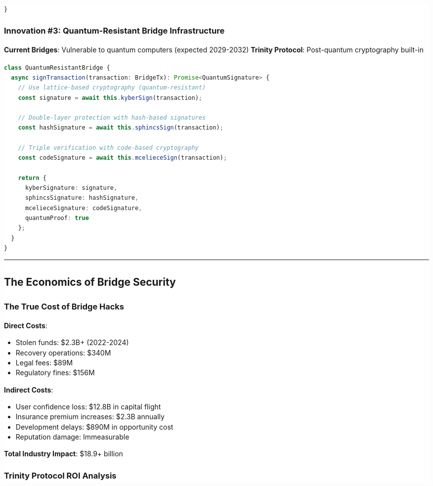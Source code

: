 ```typescript
}
```

### Innovation #3: Quantum-Resistant Bridge Infrastructure

**Current Bridges**: Vulnerable to quantum computers (expected 2029-2032)
**Trinity Protocol**: Post-quantum cryptography built-in

```typescript
class QuantumResistantBridge {
  async signTransaction(transaction: BridgeTx): Promise<QuantumSignature> {
    // Use lattice-based cryptography (quantum-resistant)
    const signature = await this.kyberSign(transaction);
    
    // Double-layer protection with hash-based signatures
    const hashSignature = await this.sphincsSign(transaction);
    
    // Triple verification with code-based cryptography
    const codeSignature = await this.mcelieceSign(transaction);
    
    return {
      kyberSignature: signature,
      sphincsSignature: hashSignature,
      mcelieceSignature: codeSignature,
      quantumProof: true
    };
  }
}
```

---

## The Economics of Bridge Security

### The True Cost of Bridge Hacks

**Direct Costs**:
- Stolen funds: $2.3B+ (2022-2024)
- Recovery operations: $340M
- Legal fees: $89M
- Regulatory fines: $156M

**Indirect Costs**:
- User confidence loss: $12.8B in capital flight
- Insurance premium increases: $2.3B annually
- Development delays: $890M in opportunity cost
- Reputation damage: Immeasurable

**Total Industry Impact**: $18.9+ billion

### Trinity Protocol ROI Analysis
